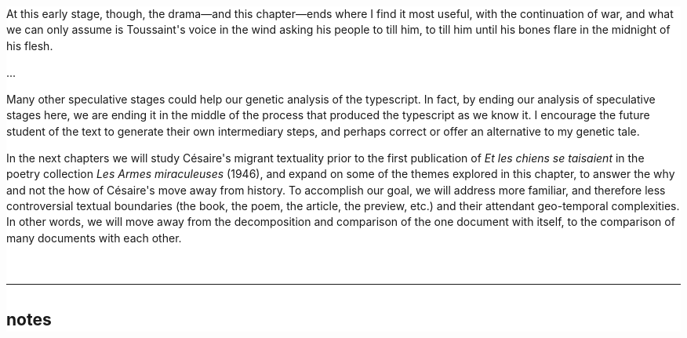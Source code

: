 At this early stage, though, the drama—and this chapter—ends where I find it most useful, with the continuation of war, and what we can only assume is Toussaint's voice in the wind asking his people to till him, to till him until his bones flare in the midnight of his flesh.

...

Many other speculative stages could help our genetic analysis of the typescript. In fact, by ending our analysis of speculative stages here, we are ending it in the middle of the process that produced the typescript as we know it. I encourage the future student of the text to generate their own intermediary steps, and perhaps correct or offer an alternative to my genetic tale.

In the next chapters we will study Césaire's migrant textuality prior to the first publication of *Et les chiens se taisaient* in the poetry collection *Les Armes miraculeuses* (1946), and expand on some of the themes explored in this chapter, to answer the why and not the how of Césaire's move away from history. To accomplish our goal, we will address more familiar, and therefore less controversial textual boundaries (the book, the poem, the article, the preview, etc.) and their attendant geo-temporal complexities. In other words, we will move away from the decomposition and comparison of the one document with itself, to the comparison of many documents with each other.

<br>

---

## notes


[^b1]: I was happy to see the familiar face of Stanford's *[Mapping the Republic of Letters](http://republicofletters.stanford.edu/)* in the exhibit, among a few other examples of digital humanities.

[^b2]: The irony of this sentence and the ones that follow does not escape me: If you know how git works, you didn't need me to tell you how to do this, and if you don't, this sentence remains completely superfluous.

[^b3]: McGann worked on these ideas for many years starting in the 1980s, and as far as I know, has not left them behind. A phenomenal place to start is McGann, Jerome J. *The Textual Condition*. Princeton, N.J: Princeton University Press, 1991. (48-68). Print. Any study of McGann's middle period should also be accompanied by a study of D.F. McKenzie, who approached the "sociology of texts" as a materialist and textual critic. A good place to start is McKenzie, D. F. *Bibliography and the Sociology of Texts*. Cambridge, U.K. ; New York: Cambridge University Press, 1999. Print.

[^b4]: Shall we call ours The Digital Antrumpocene?

[^b5]: The designation comes from a draft made available to the public as [a Google Doc](https://docs.google.com/document/d/1aKtMon5LE7tRMOLo41HNDKrfEThp2nFLduLAPJ5Vvy4/edit) by Kraus herself, to be included soon in Kraus, Kari. "Finding Fault Lines: An Approach to Speculative Design," *The Routledge Companion to Media Studies and Digital Humanities*. Sayers, Jentery, ed. 1 edition. Routledge, 2017. (Forthcoming).

[^b6]: Kraus, Kari. “[Conjectural Criticism: Computing Past and Future Texts](9http://www.digitalhumanities.org/dhq/vol/3/4/000069/000069.html).” 3.4 (2009): Digital Humanities Quarterly. Web. Accessed 20 May 2017. Kraus is referring here to Ramsey, Stephen. "Algorithmic Criticism." *Companion to Digital Literary Studies* (Blackwell Companions to Literature and Culture). Ed. Schreibman, Susan, and Ray Siemens. Oxford: Blackwell Publishing Professional, 2008. Print.
  
[^b7]: CSS and LaTeX files provide excellent documentation for this phenomenon. Last week, regaling with fellow traveler Dennis Tenen, the subject turned to the slippery two-way slope between the analog and the digital. In his recently published monograph, *Plain Text: The Poetics of Computation*, Tenen argues that the "properties that make media 'digital' or 'analog', reveal themselves to be neither universal nor essential to the medium. The medium is not the message."(30) What we find instead is a case-specific relay between the two in both computational and paper-based media at different scales, exemplified by the split of the sign across various surfaces (magnetic drives, carbon paper, cables, screen, etc.). The greatest trick the allograph ever pulled was to convince the world the \~60 Hertz flicker did not exist. Along those lines, it occurred to me that no digital humanist we knew of had yet tried to data mine CSS files online to distant read the autographic surface of the screen. I was only half-joking.

[^b9]: An insightful conversation takes place in the comment section, where among other shrewd commentary, deformity itself is questioned through the lens of disability studies.

[^b10]: Sample, Mark. “[Notes towards a Deformed Humanities](http://www.samplereality.com/2012/05/02/notes-towards-a-deformed-humanities/).” samplereality. 2 May 2012. Web. 20 May 2017.; Samuels, Lisa, and Jerome McGann. “Deformance and Interpretation.” New Literary History; Baltimore, etc. 30.1 (1999): 25–56. Print.

[^b11]: Nelson, Alondra. “Introduction: Future Texts.” Social Text 20.2 (2002): 1–15. Print.

[^b12]: See, Davis, Gregson. Aimé Césaire. New York: Cambridge UP, 1997. Print. Cambridge Studies in African and Caribbean Literature. (128-129); Leiner, Jacqueline. “Entretien avec Aimé Césaire.” Tropiques. Paris: Éditions Jean-Michel Place, 1978. (v–xxiv). Print; Bailey, Marianne Wichmann. The Ritual Theater of Aimé Césaire: Mythic Structures of the Dramatic Imagination. Tübingen: Gunter Narr Verlag, 1992. Print. Études Littéraires Françaises 49. (109). 

[^b13]: Melsan, Annick Thebia. “The Liberating Power of Words: An Interview with Poet Aimé Césaire.” Journal of Pan African Studies 2.4 (2008): 17. Print.

[^b14]: In both cases, I owe an enormous debt of gratitude to ITEM and l'Agence Universitaire de la Francophonie. 


[^git]: As [Wikipedia](https://en.wikipedia.org/wiki/Git)—itself heavily versioned—would have it, "Git is a distributed version-control system for tracking changes in source code during software development. It is designed for coordinating work among programmers, but it can be used to track changes in any set of files. Its goals include speed, data integrity, and support for distributed, non-linear workflows." 
[^b15]: In this stemma I only focus on the branch that leads to the speculative stages studied in this chapter. Many other transformations from the original TEI have already been produced in other branches, including the branch belonging to my diplomatic edition of the text published in *Césaire, Aimé. Poésie, théâtre, essais et discours.* Ed. Albert-James Arnold. Paris: CNRS, 2014. Print. Planète libre.
[^b19]: [Ha, ha, ha. Words, nothing but words: not three, but a thousand words, Toussaint... Oh, my friend, my naive friend, would you like money? Titles? Land? Would you like to be field marshall? Grandee like Biassou? King... that's it... you will be King... I swear you will be King.]
[^b20]: [My voice crumples words of silk.]
[^b21]: [I am afraid, I am alone/my forests have no ears]
[^b22]: [Christopher Columbus II, the same: Leave your mother! Abandon her! Leave your family! Leave, leave your mother! Your country is the Will of God. All that prevents you from leaving is your true enemy. //Christopher Columbus I: Will I leave my father and my mother? Will I leave my country? All of this appears mixed on the screen.]
[^b23]: [The Recitress (sorrowful): 300,000 men, shackles broken, descend on the town with rabid howls... The port is covered by whites who attempt to gain the stranded ships... Oh, the boats capsize... (As she is talking, all of this is taking shape on the screen.)]
[^b24]: Walsh, John Patrick. Free and French in the Caribbean: Toussaint Louverture, Aimé Césaire, and Narratives of Loyal Opposition. Bloomington: Indiana University Press, 2013. Print.
[^21]: \[Go back inside, girls, playtime is over, the orbits of death push their fiery eyes through the pale mica\]
[^22]: \[Is it a riddle?\]
[^23]: This is the French equivalent of “Boo” in English. In other words, the girls are imitating the sounds of ghosts in mock-scary.
[^24]: We can't say with certainty how `P2` originally began because we are missing the first two pages.
[^25]: \[(At that moment darkness engulfs the stage; gunshots; discordant cries; gradually, the disturbance settles down; when the light returns, the decor has changed; the black camp in the middle of a forest. Meeting of black chiefs and white deputies.)\]
[^26]: \[(In the chasm of fright, a vast collective prison peopled with *nègres,* all contenders for madness and death; thirtieth day of the famine, the torture and the delirium.)\]
[^27]: On page `P1.15` we find, for example, a stage direction describing the smell of blood, and another, immediately after, describing the silence that falls on the stage as rigid and funereal. On the last page we find one of the most fascinating stage directions in the whole typescript and I discuss it directly later in the chapter. Page `P1.15` and the last page, `P1.20` (40), also share another peculiarity in addition to their extra-theatrical stage directions. They are the only two pages in `P1` without any dark pencil corrections. We should note also that half of the parentheses around stage directions in `P1` were added in pencil, especially on the first 6 pages, pages `P1.12` (32), `P1.17` (33) and `P1.18` (34). An argument can be made that these pages represent yet an earlier stage than the rest. Page `P1.15` and `P1.20` are, of course, probably the latest additions to `P1`.
[^29]: Philippe François Rouxel, vicomte de Blanchelande, was governor of Saint-Domingue when the revolution began. The reference places the action around the end of 1791, right before Toussaint and other rebels met with the governor for fruitless negotiations. Unlike the Blanchelande of the drama, whose head ended up on a pike, the historical Blanchelande returned safely to France in September of 1792, where in 1793 his head ended up in a basket.
[^30]: \[A sinister and buffoonish gathering, full of bombast and cruelty.\]
[^31]: In a later revision, Boukman gets crossed out in dark pencil, leaving Toussaint to build an army by himself.
[^32]: The historical Dutty Boukman was killed in November of 1791, and as far as I know, he did not fight alongside Toussaint. The ceremony of Bois Caïman, led by Boukman, took place on August 14, 1791. Toussaint is not documented at the ceremony that sparked the revolt cum revolution. What we do know is that he joined as doctor to the troops under the command of  Georges Biassou, a few weeks after the revolt had caught on. In December 1791, after Boukman's passing, he plays an important role in negotiations with the French Governor, marking the beginning of his historical rise to prominence. 
[^33]: Jean Jacques Dessalines was the most important leader of the revolution besides Toussaint Louverture.
[^34]: Ironically, the more ‘avant-garde’ version of 1946 will reclaim all three Aristotelian units of time, space and action.
[^35]: The song is mockingly reprized on page `P1.15` (35) by the vengeful crowds of slaves.
[^36]: To listen to the song and learn more about its history, you can visit the excellent digital archive [Du Temps des cerises aux Feuilles mortes](http://www.dutempsdescerisesauxfeuillesmortes.net/fiches_bio/mayol/repertoire/rep_mayol_a.htm#martinique). To simply read the lyrics, follow [this link](https://genius.com/Mayol-a-la-martinique-lyrics).
[^37]: \[As she speaks, all of it is drawn on the screen\]
[^38]: American audiences may recognize Méliès from Martin Scorsese's 2011 film *Hugo*, an adaptation of the 2007 illustrated novel *The Invention of Hugo Cabret* by Brian Selznick.
[^39]: See for example, Owusu-Sarpong, *Le Temps historique dans l’œuvre théâtrale d’Aimé Césaire*, Quebec: Editions Naaman, 1986. There have even been at least two doctoral thesis written on the subject: Hawkes, Sophie. “The Drama of Liberation: A Comparative Study of Aimé Césaire's Theater; A Translation of Césaire's 'And the Dogs Were Silent'” New York University, 1988. and Alhamdou, Ali. “Conceptualisation De la liberté dans les théâtres de Bertolt Brecht et dʼAimé Césaire.” 1999 : Toulousse
[^40]: Laforgue, Pierre. “[Césaire et Claudel : une cantate à deux voix.](http://www.paul-claudel.net/bulletin/bulletin-de-la-societe-paul-claudel-n%C2%B0205)” Bulletin de la Société Paul Claudel 205 (2016). 
[^41]: Claudel, Paul. *Le Livre de Christophe Colomb.* Ed. Michel Lioure, Paris: Gallimard (2005) p.208
[^42]: For a well-rounded analysis of the role of intermediation in Claudel and Piscator see Plana, Muriel. Roman, théâtre, cinéma : adaptations, hybridations et dialogue des arts. Rosny-sous-Bois (Seine-Saint-Denis): Bréal, 2004. Print.
[^43]: Columbus also makes an important apparition in Jahn's adaptation. The echoes between Jahn's contributions in the 1950's and the early text, which Jahn never saw, continue to amaze me.
[^44]: \[In the back of the stage\]
[^45]: \[All of this appears mixed together on the screen\]
[^46]: \[The silence already poisons every fiber/Half-swallowed hieroglyphic gestures signal/The plowing and seeding of corpses\]
[^47]: \[The Reciter: A whistle… The blacks exit from the brushes with a great uproar. The cutlasses clash and they are raised again and they clash in the reel of exasperation.\]
[^49]: \[The Chorus: My eye is gilded with sovereign visions… Toussaint makes his solemn entry in Santo Domingo. The *cabildo* hands him the keys to the city.\] Césaire misspells the Spanish word *cabildo* (twice). A *cabildo* was a Spanish form of local government best understood as a colonial administrative council. It was indeed a Spanish *cabildo* in Hispaniola which surrendered to Toussaint Louverture in 1801.
[^50]: \[The scene is at Saint Domingue…at the time of the French Revolution\]
[^51]: \[The Chorus: Hurrah! The English have lost… Our batteries of approach sweep their ramparts… our breaching artillery is in place… Saint-Marc cracks… like a rotten ship.\]
[^52]: \[Toussaint: ~~I had brought~~ I will bring this country to the knowledge/ of itself,/ I ~~familiarized~~ will familiarize this land with its secret demons/~~lit~~ I will light the craters of helodermes and cymbals/the symphonies of an unknown hell, splendid/infested with haughty nostalgias.\]
[^53]: \[On the margins of jolting waves, I march on the water of turning Springs; I perceive high up my sentinel eyes. Foolproof, insomnia grows like the disobedience along the free temples of the woman with amphora, Aquarius, Aquarius germ tempest, kettle.\]
[^54]: The king in question could be a reference to Napoleon who by 1801 was already in power. The choice of king is not at all surprising since that word will become a grab-all for all forms of supreme rule in the drama. In the following scene in particular, it is precisely that title which is offered to Toussaint.
[^55]: \[Voices of temptation\]
[^56]: \[The grand University Professor: Glory and renown for Toussaint Louverture, educator of the masses! Leave it to Villaret-Joyeuse to close the schools in neighboring Martinique and cynically declare: “Ignorance is a necessary bond for men chained by violence or withered by prejudice.”\]
[^57]: Other possibilities are Sylvain, Benito. Étude Historique Sur Le Sort Des Indigènes Dans Les Colonies D’exploitation. \[Paris\]: Univ. de Paris., 1901. 153. Print; or Locqueneuille, Scarsez de. L’esclavage; Ses Promoteurs Et Ses adversaires: Notes Et Documents Pour Servir À L'histoire De L'esclavage Dans Ses Rapports avec Le Catholicisme, Le Protestantisme Et Les Principes De 89. \[Paris\]: L. Grandmont-Donders, imprimeur-libraire, 1890. 318. Print.
[^58]: [tentacular apostrophes], [scholarly ruses], [the ship-wreckers' cow]. The last one refers to legends from Bretagne of hungry coast dwellers who tricked ships to the reefs in order to spoil the wreck. Some legends speak of hanging lamps on cows' horns at night to make them look like ship lights in order to pull off the caper.
[^59]: For a summary of some of the 20th century debates on the function of the chorus in classical Greek tragedy see Weiner, Albert. “The Function of the Tragic Greek Chorus.” Theatre Journal 32.2 (1980): 205–212. JSTOR. Web.
[^60]: Kitto, H. D. F. (Humphrey Davy Findley). Greek Tragedy : A Literary Study. Garden City, N.Y. : Doubleday, 1954. Internet Archive. Web. 23 June 2017. (63)
[^61]: From the famous closing paragraph of Chapter 9 of Nietszche's "Birth of Tragedy."
[^62]: Césaire, Aimé. “Poésie et connaissance.” Cahiers d’Haïti 2.5 (1944): 14–19. Print.
[^63]: [In the time when cognizance was a co-nascent, in the Claudelian sense of the word] In French, as in English, the kinship between *connaissance* and *co-naissance* comes from word play rather than etymology, which in proto-Indo-European would take us to recognition, not birth. 
[^64]: These lines originally appeared in my contribution to the Nietzsche 13/13 seminars held at Columbia University (2016-2017), "[Repairing Nietzsche in Césaire: A few damned notes](http://blogs.law.columbia.edu/nietzsche1313/repairing-nietzsche-in-cesaire-a-few-damned-notes/)."
[^65]: [Long live vengeance. Long live freedom./The mountains will tremble like a tooth caught between forceps. The stars will crash on the ground their pregnant woman front.]
[^66]: [This country bites: open mouth of a fire throat, convergence of fire hooks on the rump of bad America.]
[^67]: [That which belongs to me: some thousand morbidities that spin inside the island gourd; and that which belongs to me: the arched archipelago like the disquieted desire to negate yourself ... and the flanks secreting towards Europe the good liquor of a Gulf Stream, one of them the incandescence by which the Equator tightropes towards Africa.]; from Césaire, Aimé. “Cahier d’un retour au pays natal.” Volontés 20 (1939): 23–51. Print. 
[^68]: bell hooks provides the primer here in, hooks, bell “Eating the Other: Desire and Resistance,” in Black Looks: Race and Representation (Boston: South End, 1992), 21–39.
[^n3]: Noland, Carrie. *Voices of Négritude in Modernist Print." Columbia University Press. 2015 (72)